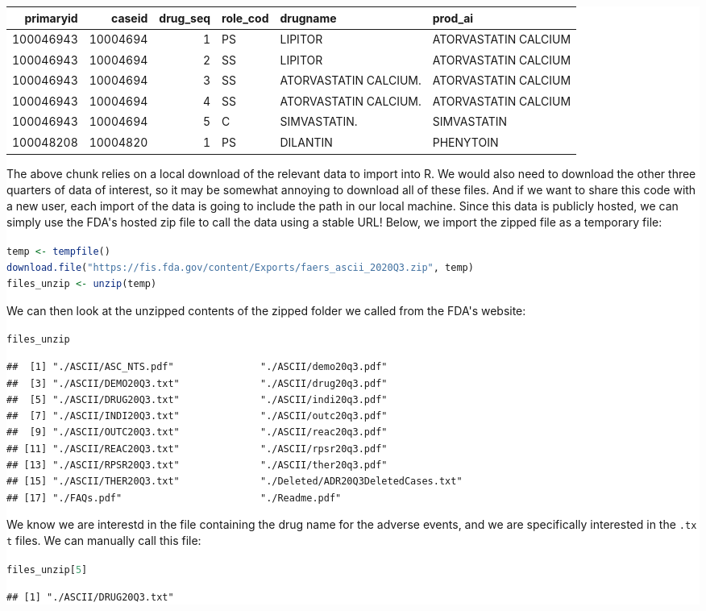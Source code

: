 

| primaryid|   caseid| drug_seq|role_cod |drugname              |prod_ai              |
|---------:|--------:|--------:|:--------|:---------------------|:--------------------|
| 100046943| 10004694|        1|PS       |LIPITOR               |ATORVASTATIN CALCIUM |
| 100046943| 10004694|        2|SS       |LIPITOR               |ATORVASTATIN CALCIUM |
| 100046943| 10004694|        3|SS       |ATORVASTATIN CALCIUM. |ATORVASTATIN CALCIUM |
| 100046943| 10004694|        4|SS       |ATORVASTATIN CALCIUM. |ATORVASTATIN CALCIUM |
| 100046943| 10004694|        5|C        |SIMVASTATIN.          |SIMVASTATIN          |
| 100048208| 10004820|        1|PS       |DILANTIN              |PHENYTOIN            |


The above chunk relies on a local download of the relevant data to import into R. We would also need to download the other three quarters of data of interest, so it may be somewhat annoying to download all of these files. And if we want to share this code with a new user, each import of the data is going to include the path in our local machine. Since this data is publicly hosted, we can simply use the FDA's hosted zip file to call the data using a stable URL! Below, we import the zipped file as a temporary file:



```r
temp <- tempfile()
download.file("https://fis.fda.gov/content/Exports/faers_ascii_2020Q3.zip", temp)
files_unzip <- unzip(temp)
```

We can then look at the unzipped contents of the zipped folder we called from the FDA's website:


```r
files_unzip
```

```
##  [1] "./ASCII/ASC_NTS.pdf"               "./ASCII/demo20q3.pdf"             
##  [3] "./ASCII/DEMO20Q3.txt"              "./ASCII/drug20q3.pdf"             
##  [5] "./ASCII/DRUG20Q3.txt"              "./ASCII/indi20q3.pdf"             
##  [7] "./ASCII/INDI20Q3.txt"              "./ASCII/outc20q3.pdf"             
##  [9] "./ASCII/OUTC20Q3.txt"              "./ASCII/reac20q3.pdf"             
## [11] "./ASCII/REAC20Q3.txt"              "./ASCII/rpsr20q3.pdf"             
## [13] "./ASCII/RPSR20Q3.txt"              "./ASCII/ther20q3.pdf"             
## [15] "./ASCII/THER20Q3.txt"              "./Deleted/ADR20Q3DeletedCases.txt"
## [17] "./FAQs.pdf"                        "./Readme.pdf"
```

We know we are interestd in the file containing the drug name for the adverse events, and we are specifically interested in the `.txt` files. We can manually call this file:


```r
files_unzip[5]
```

```
## [1] "./ASCII/DRUG20Q3.txt"
```
